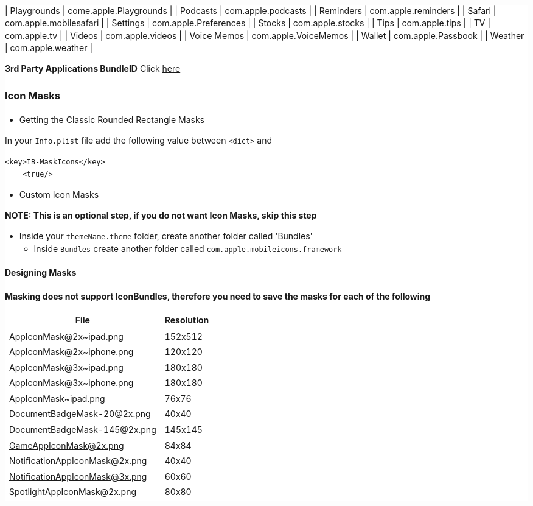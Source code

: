 | Playgrounds | come.apple.Playgrounds |
| Podcasts | com.apple.podcasts |
| Reminders | com.apple.reminders |
| Safari | com.apple.mobilesafari |
| Settings | com.apple.Preferences |
| Stocks | com.apple.stocks |
| Tips | com.apple.tips |
| TV | com.apple.tv |
| Videos | com.apple.videos |
| Voice Memos | com.apple.VoiceMemos |
| Wallet | com.apple.Passbook |
| Weather | com.apple.weather |

**3rd Party Applications BundleID**
Click [here](http://offcornerdev.com/bundleid.html)

### Icon Masks

* Getting the Classic Rounded Rectangle Masks

In your `Info.plist` file add the following value between `<dict>` and </dict>

```
<key>IB-MaskIcons</key>
    <true/>
```

* Custom Icon Masks

**NOTE: This is an optional step, if you do not want Icon Masks, skip this step**

* Inside your `themeName.theme` folder, create another folder called 'Bundles'
  * Inside `Bundles` create another folder called `com.apple.mobileicons.framework`
  
#### Designing Masks

**Masking does not support IconBundles, therefore you need to save the masks for each of the following**

| File | Resolution |
|------|------------|
| AppIconMask@2x~ipad.png    | 152x512 |
| AppIconMask@2x~iphone.png    | 120x120 |
| AppIconMask@3x~ipad.png    | 180x180 |
| AppIconMask@3x~iphone.png    | 180x180 |
| AppIconMask~ipad.png    | 76x76 |
| DocumentBadgeMask-20@2x.png    | 40x40 |
| DocumentBadgeMask-145@2x.png    | 145x145 |
| GameAppIconMask@2x.png    | 84x84 |
| NotificationAppIconMask@2x.png    | 40x40 |
| NotificationAppIconMask@3x.png    | 60x60 |
| SpotlightAppIconMask@2x.png    | 80x80 |